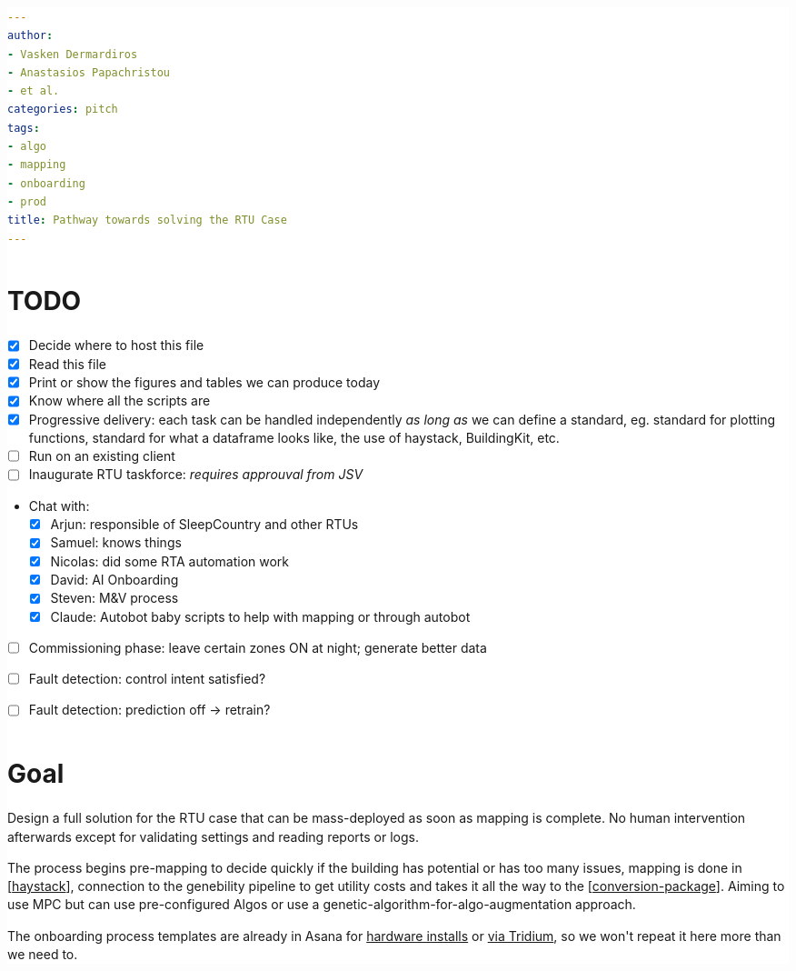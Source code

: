 ```yaml
---
author:
- Vasken Dermardiros
- Anastasios Papachristou
- et al.
categories: pitch
tags:
- algo
- mapping
- onboarding
- prod
title: Pathway towards solving the RTU Case
---
```


# TODO

+ [x] Decide where to host this file
+ [x] Read this file
+ [x] Print or show the figures and tables we can produce today
+ [x] Know where all the scripts are
+ [x] Progressive delivery: each task can be handled independently *as long as* we can define a standard, eg. standard for plotting functions, standard for what a dataframe looks like, the use of haystack, BuildingKit, etc.
+ [ ] Run on an existing client
+ [ ] Inaugurate RTU taskforce: *requires approuval from JSV*
+ Chat with:
  + [x] Arjun: responsible of SleepCountry and other RTUs
  + [x] Samuel: knows things
  + [x] Nicolas: did some RTA automation work
  + [x] David: AI Onboarding
  + [x] Steven: M&V process
  + [x] Claude: Autobot baby scripts to help with mapping or through autobot

+ [ ] Commissioning phase: leave certain zones ON at night; generate better data

+ [ ] Fault detection: control intent satisfied?
+ [ ] Fault detection: prediction off -> retrain?

# Goal

Design a full solution for the RTU case that can be mass-deployed as soon as mapping is complete. No human intervention afterwards except for validating settings and reading reports or logs.

The process begins pre-mapping to decide quickly if the building has potential or has too many issues, mapping is done in [[haystack]], connection to the genebility pipeline to get utility costs and takes it all the way to the [[conversion-package]]. Aiming to use MPC but can use pre-configured Algos or use a genetic-algorithm-for-algo-augmentation approach.

The onboarding process templates are already in Asana for [hardware installs](https://app.asana.com/0/1183308550084195/list) or [via Tridium](https://app.asana.com/0/1191576155978450/list), so we won't repeat it here more than we need to.


[//begin]: # "Autogenerated link references for markdown compatibility"
[haystack]: haystack.md "Haystack"
[conversion-package]: conversion-package.md "Conversion Package"
[project_impetus]: project_impetus.md "Project Impetus"
[//end]: # "Autogenerated link references"